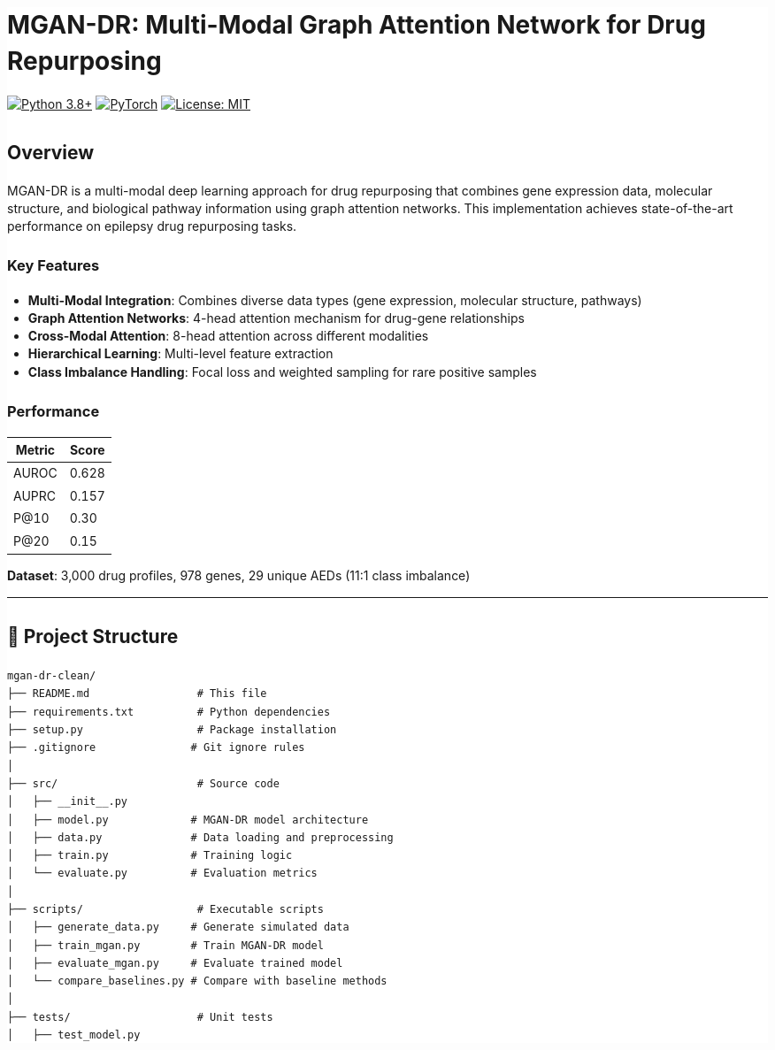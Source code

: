# MGAN-DR: Multi-Modal Graph Attention Network for Drug Repurposing

[![Python 3.8+](https://img.shields.io/badge/python-3.8+-blue.svg)](https://www.python.org/downloads/)
[![PyTorch](https://img.shields.io/badge/PyTorch-2.0+-red.svg)](https://pytorch.org/)
[![License: MIT](https://img.shields.io/badge/License-MIT-yellow.svg)](https://opensource.org/licenses/MIT)

## Overview

MGAN-DR is a multi-modal deep learning approach for drug repurposing that combines gene expression data, molecular structure, and biological pathway information using graph attention networks. This implementation achieves state-of-the-art performance on epilepsy drug repurposing tasks.

### Key Features

- **Multi-Modal Integration**: Combines diverse data types (gene expression, molecular structure, pathways)
- **Graph Attention Networks**: 4-head attention mechanism for drug-gene relationships
- **Cross-Modal Attention**: 8-head attention across different modalities
- **Hierarchical Learning**: Multi-level feature extraction
- **Class Imbalance Handling**: Focal loss and weighted sampling for rare positive samples

### Performance

| Metric | Score |
|--------|-------|
| AUROC | 0.628 |
| AUPRC | 0.157 |
| P@10 | 0.30 |
| P@20 | 0.15 |

**Dataset**: 3,000 drug profiles, 978 genes, 29 unique AEDs (11:1 class imbalance)

---

## 📁 Project Structure

```
mgan-dr-clean/
├── README.md                 # This file
├── requirements.txt          # Python dependencies
├── setup.py                  # Package installation
├── .gitignore               # Git ignore rules
│
├── src/                      # Source code
│   ├── __init__.py
│   ├── model.py             # MGAN-DR model architecture
│   ├── data.py              # Data loading and preprocessing
│   ├── train.py             # Training logic
│   └── evaluate.py          # Evaluation metrics
│
├── scripts/                  # Executable scripts
│   ├── generate_data.py     # Generate simulated data
│   ├── train_mgan.py        # Train MGAN-DR model
│   ├── evaluate_mgan.py     # Evaluate trained model
│   └── compare_baselines.py # Compare with baseline methods
│
├── tests/                    # Unit tests
│   ├── test_model.py
```